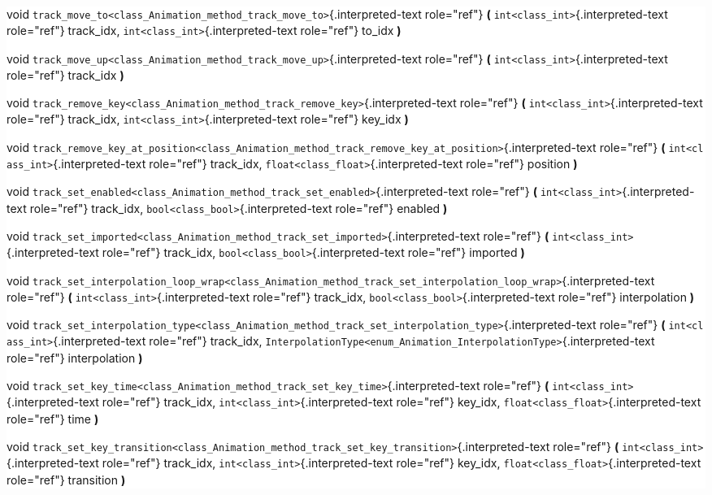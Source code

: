   void                                                                      `track_move_to<class_Animation_method_track_move_to>`{.interpreted-text role="ref"} **(**
                                                                            `int<class_int>`{.interpreted-text role="ref"} track\_idx, `int<class_int>`{.interpreted-text role="ref"} to\_idx
                                                                            **)**

  void                                                                      `track_move_up<class_Animation_method_track_move_up>`{.interpreted-text role="ref"} **(**
                                                                            `int<class_int>`{.interpreted-text role="ref"} track\_idx **)**

  void                                                                      `track_remove_key<class_Animation_method_track_remove_key>`{.interpreted-text role="ref"} **(**
                                                                            `int<class_int>`{.interpreted-text role="ref"} track\_idx, `int<class_int>`{.interpreted-text role="ref"}
                                                                            key\_idx **)**

  void                                                                      `track_remove_key_at_position<class_Animation_method_track_remove_key_at_position>`{.interpreted-text role="ref"}
                                                                            **(** `int<class_int>`{.interpreted-text role="ref"} track\_idx, `float<class_float>`{.interpreted-text
                                                                            role="ref"} position **)**

  void                                                                      `track_set_enabled<class_Animation_method_track_set_enabled>`{.interpreted-text role="ref"} **(**
                                                                            `int<class_int>`{.interpreted-text role="ref"} track\_idx, `bool<class_bool>`{.interpreted-text role="ref"}
                                                                            enabled **)**

  void                                                                      `track_set_imported<class_Animation_method_track_set_imported>`{.interpreted-text role="ref"} **(**
                                                                            `int<class_int>`{.interpreted-text role="ref"} track\_idx, `bool<class_bool>`{.interpreted-text role="ref"}
                                                                            imported **)**

  void                                                                      `track_set_interpolation_loop_wrap<class_Animation_method_track_set_interpolation_loop_wrap>`{.interpreted-text
                                                                            role="ref"} **(** `int<class_int>`{.interpreted-text role="ref"} track\_idx, `bool<class_bool>`{.interpreted-text
                                                                            role="ref"} interpolation **)**

  void                                                                      `track_set_interpolation_type<class_Animation_method_track_set_interpolation_type>`{.interpreted-text role="ref"}
                                                                            **(** `int<class_int>`{.interpreted-text role="ref"} track\_idx,
                                                                            `InterpolationType<enum_Animation_InterpolationType>`{.interpreted-text role="ref"} interpolation **)**

  void                                                                      `track_set_key_time<class_Animation_method_track_set_key_time>`{.interpreted-text role="ref"} **(**
                                                                            `int<class_int>`{.interpreted-text role="ref"} track\_idx, `int<class_int>`{.interpreted-text role="ref"}
                                                                            key\_idx, `float<class_float>`{.interpreted-text role="ref"} time **)**

  void                                                                      `track_set_key_transition<class_Animation_method_track_set_key_transition>`{.interpreted-text role="ref"} **(**
                                                                            `int<class_int>`{.interpreted-text role="ref"} track\_idx, `int<class_int>`{.interpreted-text role="ref"}
                                                                            key\_idx, `float<class_float>`{.interpreted-text role="ref"} transition **)**
